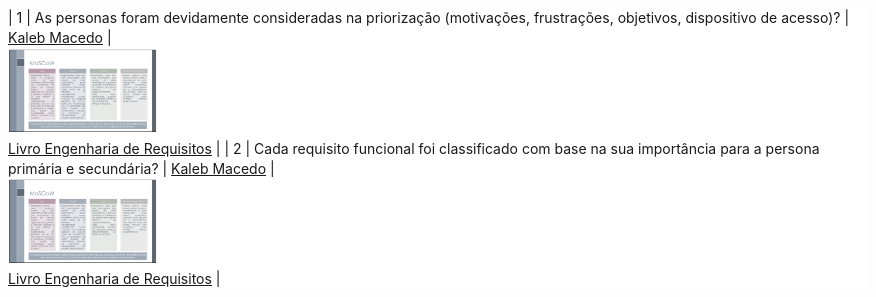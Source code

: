 | 1  | 	As personas foram devidamente consideradas na priorização (motivações, frustrações, objetivos, dispositivo de acesso)?                     | [Kaleb Macedo](https://github.com/kalebmacedo)     | <br><img src="..\..\assets\lventrega2\moscow-milene.png" alt="Foto Kaleb" width="150"/><br><a href="https://www.kufunda.net/publicdocs/Engenharia%20de%20Requisitos%20software%20orientado%20ao%20neg%C3%B3cio%20(Carlos%20Eduardo%20Vazquez%20etc.).pdf">Livro Engenharia de Requisitos</a></div>                                                                                                                  |
| 2  | Cada requisito funcional foi classificado com base na sua importância para a persona primária e secundária?               | [Kaleb Macedo](https://github.com/kalebmacedo)       | <br><img src="..\..\assets\lventrega2\moscow-milene.png" alt="Foto Kaleb" width="150"/><br><a href="https://www.kufunda.net/publicdocs/Engenharia%20de%20Requisitos%20software%20orientado%20ao%20neg%C3%B3cio%20(Carlos%20Eduardo%20Vazquez%20etc.).pdf">Livro Engenharia de Requisitos</a></div>                         |